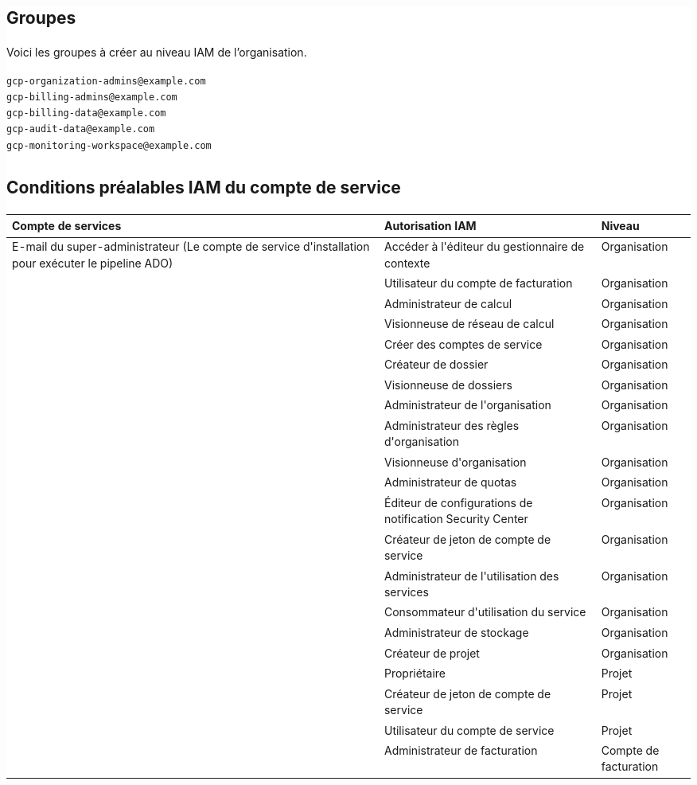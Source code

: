 
## Groupes <a name="groupes"></a>

Voici les groupes à créer au niveau IAM de l’organisation.
```
gcp-organization-admins@example.com
gcp-billing-admins@example.com 
gcp-billing-data@example.com 
gcp-audit-data@example.com 
gcp-monitoring-workspace@example.com
```


## Conditions préalables IAM du compte de service <a name="conditions-préalables-iam-du-compte-de-service"></a>

| Compte de services  | Autorisation IAM  | Niveau  |
| :---- | :---- | :---- |
| E-mail du super-administrateur (Le compte de service d'installation pour exécuter le pipeline ADO) | Accéder à l'éditeur du gestionnaire de contexte | Organisation |
|  | Utilisateur du compte de facturation | Organisation |
|  | Administrateur de calcul | Organisation |
|  | Visionneuse de réseau de calcul | Organisation |
|  | Créer des comptes de service | Organisation |
|  | Créateur de dossier | Organisation |
|  | Visionneuse de dossiers | Organisation |
|  | Administrateur de l'organisation | Organisation |
|  | Administrateur des règles d'organisation | Organisation |
|  | Visionneuse d'organisation | Organisation |
|  | Administrateur de quotas | Organisation |
|  | Éditeur de configurations de notification Security Center | Organisation |
|  | Créateur de jeton de compte de service | Organisation |
|  | Administrateur de l'utilisation des services | Organisation |
|  | Consommateur d'utilisation du service | Organisation |
|  | Administrateur de stockage | Organisation |
|  | Créateur de projet | Organisation |
|  | Propriétaire | Projet |
|  | Créateur de jeton de compte de service | Projet |
|  | Utilisateur du compte de service | Projet |
|  | Administrateur de facturation | Compte de facturation |
